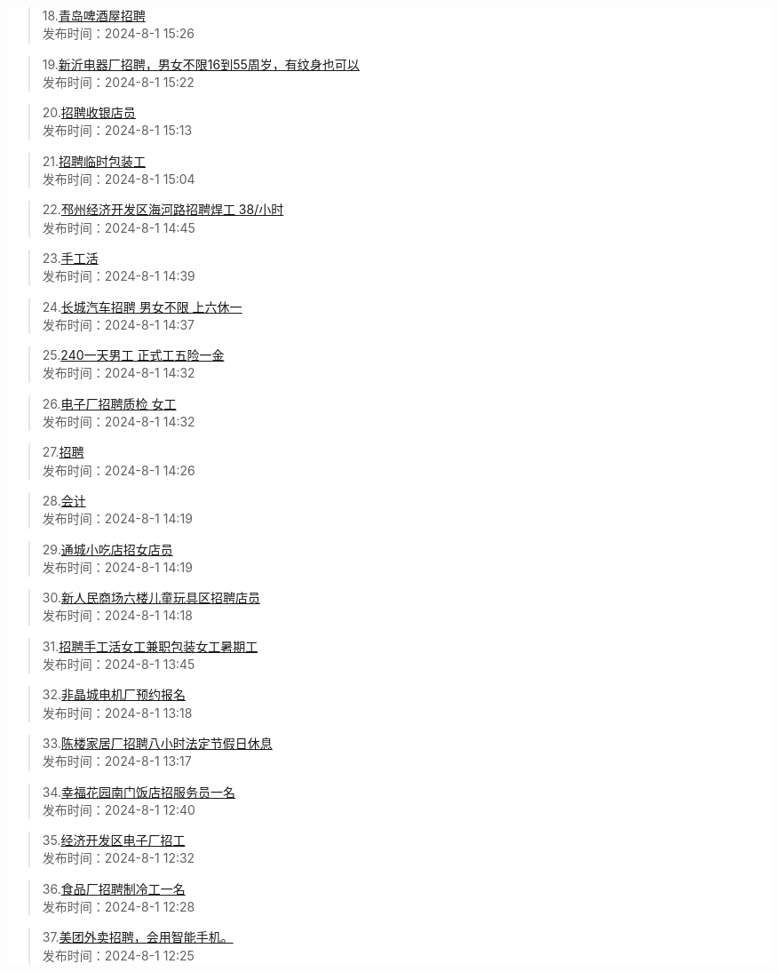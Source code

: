 >18.[青岛啤酒屋招聘](https://www.pzzc.net/forum.php?mod=viewthread&tid=10443439)<br>
>发布时间：2024-8-1 15:26

>19.[新沂电器厂招聘，男女不限16到55周岁，有纹身也可以](https://www.pzzc.net/forum.php?mod=viewthread&tid=10443436)<br>
>发布时间：2024-8-1 15:22

>20.[招聘收银店员](https://www.pzzc.net/forum.php?mod=viewthread&tid=10443433)<br>
>发布时间：2024-8-1 15:13

>21.[招聘临时包装工](https://www.pzzc.net/forum.php?mod=viewthread&tid=10443425)<br>
>发布时间：2024-8-1 15:04

>22.[邳州经济开发区海河路招聘焊工 38/小时](https://www.pzzc.net/forum.php?mod=viewthread&tid=10443420)<br>
>发布时间：2024-8-1 14:45

>23.[手工活](https://www.pzzc.net/forum.php?mod=viewthread&tid=10443419)<br>
>发布时间：2024-8-1 14:39

>24.[长城汽车招聘 男女不限  上六休一](https://www.pzzc.net/forum.php?mod=viewthread&tid=10443418)<br>
>发布时间：2024-8-1 14:37

>25.[240一天男工 正式工五险一金](https://www.pzzc.net/forum.php?mod=viewthread&tid=10443414)<br>
>发布时间：2024-8-1 14:32

>26.[电子厂招聘质检 女工](https://www.pzzc.net/forum.php?mod=viewthread&tid=10443413)<br>
>发布时间：2024-8-1 14:32

>27.[招聘](https://www.pzzc.net/forum.php?mod=viewthread&tid=10443409)<br>
>发布时间：2024-8-1 14:26

>28.[会计](https://www.pzzc.net/forum.php?mod=viewthread&tid=10443408)<br>
>发布时间：2024-8-1 14:19

>29.[通城小吃店招女店员](https://www.pzzc.net/forum.php?mod=viewthread&tid=10443407)<br>
>发布时间：2024-8-1 14:19

>30.[新人民商场六楼儿童玩具区招聘店员](https://www.pzzc.net/forum.php?mod=viewthread&tid=10443406)<br>
>发布时间：2024-8-1 14:18

>31.[招聘手工活女工兼职包装女工暑期工](https://www.pzzc.net/forum.php?mod=viewthread&tid=10443401)<br>
>发布时间：2024-8-1 13:45

>32.[非晶城电机厂预约报名](https://www.pzzc.net/forum.php?mod=viewthread&tid=10443397)<br>
>发布时间：2024-8-1 13:18

>33.[陈楼家居厂招聘八小时法定节假日休息](https://www.pzzc.net/forum.php?mod=viewthread&tid=10443396)<br>
>发布时间：2024-8-1 13:17

>34.[幸福花园南门饭店招服务员一名](https://www.pzzc.net/forum.php?mod=viewthread&tid=10443384)<br>
>发布时间：2024-8-1 12:40

>35.[经济开发区电子厂招工](https://www.pzzc.net/forum.php?mod=viewthread&tid=10443382)<br>
>发布时间：2024-8-1 12:32

>36.[食品厂招聘制冷工一名](https://www.pzzc.net/forum.php?mod=viewthread&tid=10443378)<br>
>发布时间：2024-8-1 12:28

>37.[美团外卖招聘，会用智能手机。](https://www.pzzc.net/forum.php?mod=viewthread&tid=10443377)<br>
>发布时间：2024-8-1 12:25
